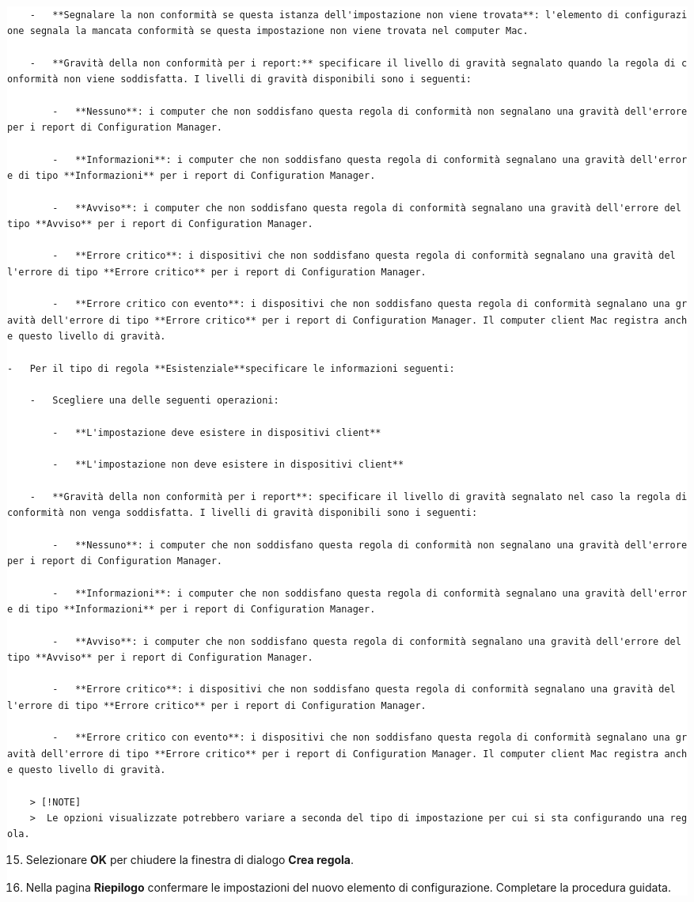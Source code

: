         -   **Segnalare la non conformità se questa istanza dell'impostazione non viene trovata**: l'elemento di configurazione segnala la mancata conformità se questa impostazione non viene trovata nel computer Mac.  
  
        -   **Gravità della non conformità per i report:** specificare il livello di gravità segnalato quando la regola di conformità non viene soddisfatta. I livelli di gravità disponibili sono i seguenti:  
  
            -   **Nessuno**: i computer che non soddisfano questa regola di conformità non segnalano una gravità dell'errore per i report di Configuration Manager.  
  
            -   **Informazioni**: i computer che non soddisfano questa regola di conformità segnalano una gravità dell'errore di tipo **Informazioni** per i report di Configuration Manager.  
  
            -   **Avviso**: i computer che non soddisfano questa regola di conformità segnalano una gravità dell'errore del tipo **Avviso** per i report di Configuration Manager.  
  
            -   **Errore critico**: i dispositivi che non soddisfano questa regola di conformità segnalano una gravità dell'errore di tipo **Errore critico** per i report di Configuration Manager.  
  
            -   **Errore critico con evento**: i dispositivi che non soddisfano questa regola di conformità segnalano una gravità dell'errore di tipo **Errore critico** per i report di Configuration Manager. Il computer client Mac registra anche questo livello di gravità.  
  
    -   Per il tipo di regola **Esistenziale**specificare le informazioni seguenti:  
  
        -   Scegliere una delle seguenti operazioni:  
  
            -   **L'impostazione deve esistere in dispositivi client**  
  
            -   **L'impostazione non deve esistere in dispositivi client**  
  
        -   **Gravità della non conformità per i report**: specificare il livello di gravità segnalato nel caso la regola di conformità non venga soddisfatta. I livelli di gravità disponibili sono i seguenti:  
  
            -   **Nessuno**: i computer che non soddisfano questa regola di conformità non segnalano una gravità dell'errore per i report di Configuration Manager.  
  
            -   **Informazioni**: i computer che non soddisfano questa regola di conformità segnalano una gravità dell'errore di tipo **Informazioni** per i report di Configuration Manager.  
  
            -   **Avviso**: i computer che non soddisfano questa regola di conformità segnalano una gravità dell'errore del tipo **Avviso** per i report di Configuration Manager.  
  
            -   **Errore critico**: i dispositivi che non soddisfano questa regola di conformità segnalano una gravità dell'errore di tipo **Errore critico** per i report di Configuration Manager.  
  
            -   **Errore critico con evento**: i dispositivi che non soddisfano questa regola di conformità segnalano una gravità dell'errore di tipo **Errore critico** per i report di Configuration Manager. Il computer client Mac registra anche questo livello di gravità.  
  
        > [!NOTE]  
        >  Le opzioni visualizzate potrebbero variare a seconda del tipo di impostazione per cui si sta configurando una regola.  
  
15. Selezionare **OK** per chiudere la finestra di dialogo **Crea regola**.  
  
16. Nella pagina **Riepilogo** confermare le impostazioni del nuovo elemento di configurazione. Completare la procedura guidata.  
  